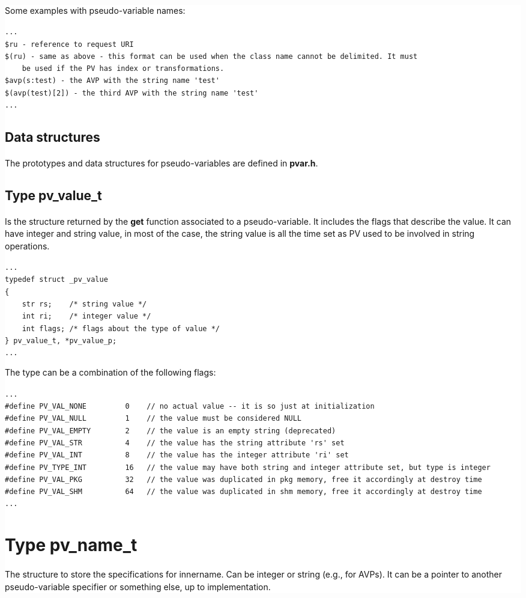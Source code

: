 Some examples with pseudo-variable names:

    ...
    $ru - reference to request URI
    $(ru) - same as above - this format can be used when the class name cannot be delimited. It must
        be used if the PV has index or transformations.
    $avp(s:test) - the AVP with the string name 'test'
    $(avp(test)[2]) - the third AVP with the string name 'test'
    ...

## Data structures ##

The prototypes and data structures for pseudo-variables are defined in **pvar.h**.

## Type pv_value_t ##

Is the structure returned by the **get** function
associated to a pseudo-variable. It includes the flags that describe the value. It
can have integer and string value, in most of the case, the string value is all the
time set as PV used to be involved in string operations.

    ...
    typedef struct _pv_value
    {
        str rs;    /* string value */
        int ri;    /* integer value */
        int flags; /* flags about the type of value */
    } pv_value_t, *pv_value_p;
    ...

The type can be a combination of the following flags:

    ...
    #define PV_VAL_NONE			0    // no actual value -- it is so just at initialization
    #define PV_VAL_NULL			1    // the value must be considered NULL
    #define PV_VAL_EMPTY		2    // the value is an empty string (deprecated)
    #define PV_VAL_STR			4    // the value has the string attribute 'rs' set
    #define PV_VAL_INT			8    // the value has the integer attribute 'ri' set
    #define PV_TYPE_INT			16   // the value may have both string and integer attribute set, but type is integer
    #define PV_VAL_PKG			32   // the value was duplicated in pkg memory, free it accordingly at destroy time
    #define PV_VAL_SHM			64   // the value was duplicated in shm memory, free it accordingly at destroy time
    ...

# Type pv_name_t #

The structure to store the specifications for innername. Can be integer or string (e.g.,
for AVPs). It can be a pointer to another pseudo-variable specifier or something else,
up to implementation.
